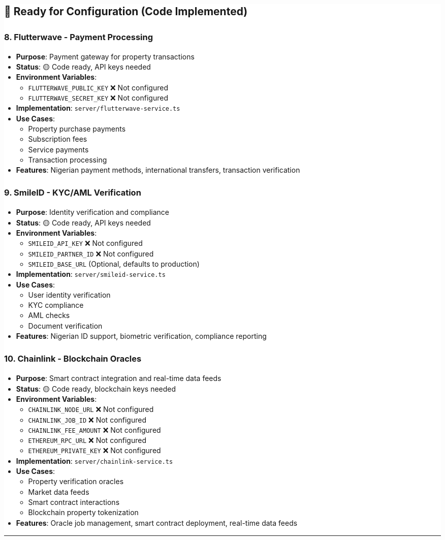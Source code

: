 
## 🔧 Ready for Configuration (Code Implemented)

### 8. **Flutterwave** - Payment Processing
- **Purpose**: Payment gateway for property transactions
- **Status**: 🟡 Code ready, API keys needed
- **Environment Variables**: 
  - `FLUTTERWAVE_PUBLIC_KEY` ❌ Not configured
  - `FLUTTERWAVE_SECRET_KEY` ❌ Not configured
- **Implementation**: `server/flutterwave-service.ts`
- **Use Cases**:
  - Property purchase payments
  - Subscription fees
  - Service payments
  - Transaction processing
- **Features**: Nigerian payment methods, international transfers, transaction verification

### 9. **SmileID** - KYC/AML Verification
- **Purpose**: Identity verification and compliance
- **Status**: 🟡 Code ready, API keys needed
- **Environment Variables**: 
  - `SMILEID_API_KEY` ❌ Not configured
  - `SMILEID_PARTNER_ID` ❌ Not configured
  - `SMILEID_BASE_URL` (Optional, defaults to production)
- **Implementation**: `server/smileid-service.ts`
- **Use Cases**:
  - User identity verification
  - KYC compliance
  - AML checks
  - Document verification
- **Features**: Nigerian ID support, biometric verification, compliance reporting

### 10. **Chainlink** - Blockchain Oracles
- **Purpose**: Smart contract integration and real-time data feeds
- **Status**: 🟡 Code ready, blockchain keys needed
- **Environment Variables**: 
  - `CHAINLINK_NODE_URL` ❌ Not configured
  - `CHAINLINK_JOB_ID` ❌ Not configured
  - `CHAINLINK_FEE_AMOUNT` ❌ Not configured
  - `ETHEREUM_RPC_URL` ❌ Not configured
  - `ETHEREUM_PRIVATE_KEY` ❌ Not configured
- **Implementation**: `server/chainlink-service.ts`
- **Use Cases**:
  - Property verification oracles
  - Market data feeds
  - Smart contract interactions
  - Blockchain property tokenization
- **Features**: Oracle job management, smart contract deployment, real-time data feeds

---
